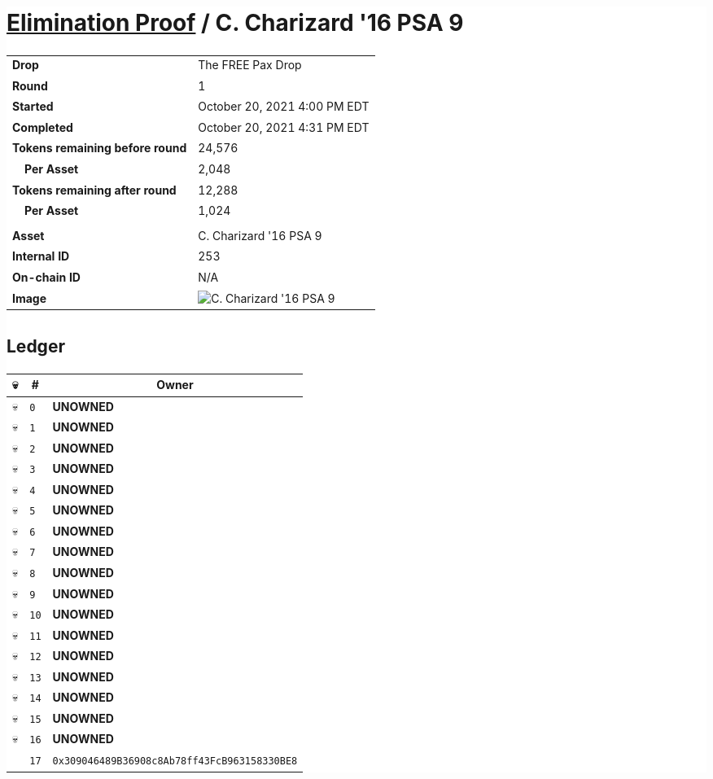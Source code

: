 # [Elimination Proof](./readme.md) / C. Charizard &#039;16 PSA 9

|||
|---|---|
| **Drop** | The FREE Pax Drop |
| **Round** | 1 |
| **Started** | October 20, 2021 4:00 PM EDT |
| **Completed** | October 20, 2021 4:31 PM EDT |
| **Tokens remaining before round** | 24,576 |
| **&nbsp;&nbsp;&nbsp;&nbsp;Per Asset** | 2,048 |
| **Tokens remaining after round** | 12,288 |
| **&nbsp;&nbsp;&nbsp;&nbsp;Per Asset** | 1,024 |
| | |
| **Asset** | C. Charizard &#039;16 PSA 9 |
| **Internal ID** | 253 |
| **On-chain ID** | N/A |
| **Image** | <img src="https://tcdn.blokpax.com/94aa4804-2e3e-4347-abfc-7e2c2acef43a/0d7f37394c035e2040735e659c5e3aa4b410ce483282454f0238733451c69077.jpg" height="200" alt="C. Charizard &#039;16 PSA 9" /> |

## Ledger

| 💀 | # | Owner |
| --- | --- | --- |
| 💀 | `0` | **UNOWNED** |
| 💀 | `1` | **UNOWNED** |
| 💀 | `2` | **UNOWNED** |
| 💀 | `3` | **UNOWNED** |
| 💀 | `4` | **UNOWNED** |
| 💀 | `5` | **UNOWNED** |
| 💀 | `6` | **UNOWNED** |
| 💀 | `7` | **UNOWNED** |
| 💀 | `8` | **UNOWNED** |
| 💀 | `9` | **UNOWNED** |
| 💀 | `10` | **UNOWNED** |
| 💀 | `11` | **UNOWNED** |
| 💀 | `12` | **UNOWNED** |
| 💀 | `13` | **UNOWNED** |
| 💀 | `14` | **UNOWNED** |
| 💀 | `15` | **UNOWNED** |
| 💀 | `16` | **UNOWNED** |
|  | `17` | `0x309046489B36908c8Ab78ff43FcB963158330BE8` |